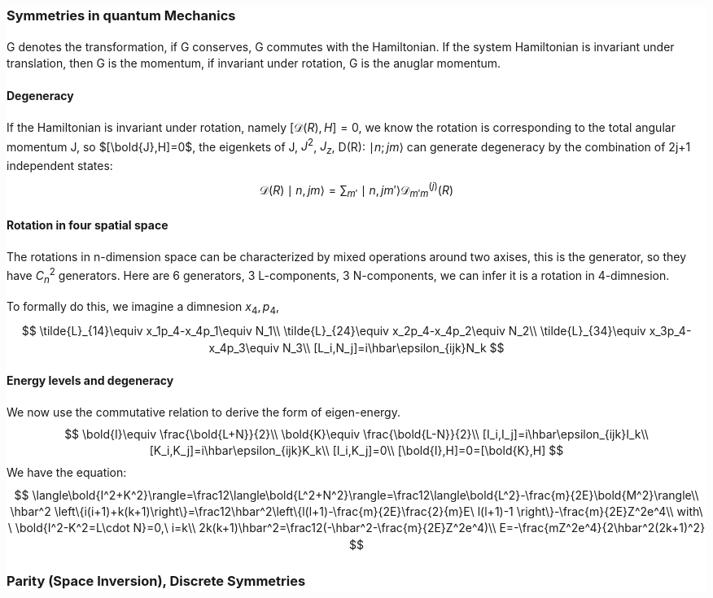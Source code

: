 ### Symmetries in quantum Mechanics

G denotes the transformation, if G conserves, G commutes with the Hamiltonian. If the system Hamiltonian is invariant under translation, then G is the momentum, if invariant under rotation, G is the anuglar momentum. 

#### Degeneracy

If the Hamiltonian is invariant under rotation, namely $[\mathscr{D}(R),H]=0$, we know the rotation is corresponding to the total angular momentum J, so $[\bold{J},H]=0$, the eigenkets of J, $J^2$, $J_z$, D(R): $\mid n;jm\rangle$ can generate degeneracy by the combination of 2j+1 independent states: 
$$
\mathscr{D}(R)\mid n,jm\rangle=\sum_{m'}\mid n,jm'\rangle\mathscr{D}_{m'm}^{(j)}(R)
$$

#### Rotation in four spatial space

The rotations in n-dimension space can be characterized by mixed operations around two axises, this is the generator, so they have $C_n^2$ generators. Here are 6 generators, 3 L-components, 3 N-components, we can infer it is a rotation in 4-dimnesion. 

To formally do this, we imagine a dimnesion $x_4, p_4$, 
$$
\tilde{L}_{14}\equiv x_1p_4-x_4p_1\equiv N_1\\
\tilde{L}_{24}\equiv x_2p_4-x_4p_2\equiv N_2\\
\tilde{L}_{34}\equiv x_3p_4-x_4p_3\equiv N_3\\
 [L_i,N_j]=i\hbar\epsilon_{ijk}N_k
$$

#### Energy levels and degeneracy

We now use the commutative relation to derive the form of eigen-energy.
$$
\bold{I}\equiv \frac{\bold{L+N}}{2}\\
\bold{K}\equiv \frac{\bold{L-N}}{2}\\
 [I_i,I_j]=i\hbar\epsilon_{ijk}I_k\\
 [K_i,K_j]=i\hbar\epsilon_{ijk}K_k\\
 [I_i,K_j]=0\\
 [\bold{I},H]=0=[\bold{K},H]
$$
We have the equation:
$$
\langle\bold{I^2+K^2}\rangle=\frac12\langle\bold{L^2+N^2}\rangle=\frac12\langle\bold{L^2}-\frac{m}{2E}\bold{M^2}\rangle\\
\hbar^2 \left\{i(i+1)+k(k+1)\right\}=\frac12\hbar^2\left\{l(l+1)-\frac{m}{2E}\frac{2}{m}E\ l(l+1)-1       \right\}-\frac{m}{2E}Z^2e^4\\
with\ \  \bold{I^2-K^2=L\cdot N}=0,\ i=k\\
2k(k+1)\hbar^2=\frac12(-\hbar^2-\frac{m}{2E}Z^2e^4)\\
E=-\frac{mZ^2e^4}{2\hbar^2(2k+1)^2}
$$


### Parity (Space Inversion), Discrete Symmetries
